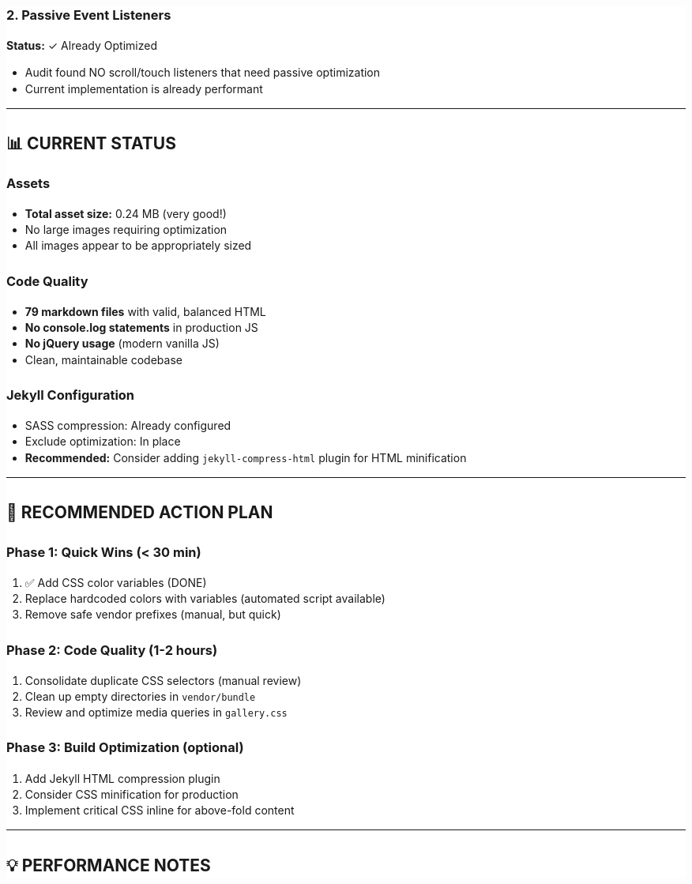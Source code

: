 
### 2. Passive Event Listeners
**Status:** ✓ Already Optimized

- Audit found NO scroll/touch listeners that need passive optimization
- Current implementation is already performant

---

## 📊 CURRENT STATUS

### Assets
- **Total asset size:** 0.24 MB (very good!)
- No large images requiring optimization
- All images appear to be appropriately sized

### Code Quality
- **79 markdown files** with valid, balanced HTML
- **No console.log statements** in production JS
- **No jQuery usage** (modern vanilla JS)
- Clean, maintainable codebase

### Jekyll Configuration
- SASS compression: Already configured
- Exclude optimization: In place
- **Recommended:** Consider adding `jekyll-compress-html` plugin for HTML minification

---

## 🎯 RECOMMENDED ACTION PLAN

### Phase 1: Quick Wins (< 30 min)
1. ✅ Add CSS color variables (DONE)
2. Replace hardcoded colors with variables (automated script available)
3. Remove safe vendor prefixes (manual, but quick)

### Phase 2: Code Quality (1-2 hours)
1. Consolidate duplicate CSS selectors (manual review)
2. Clean up empty directories in `vendor/bundle`
3. Review and optimize media queries in `gallery.css`

### Phase 3: Build Optimization (optional)
1. Add Jekyll HTML compression plugin
2. Consider CSS minification for production
3. Implement critical CSS inline for above-fold content

---

## 💡 PERFORMANCE NOTES

